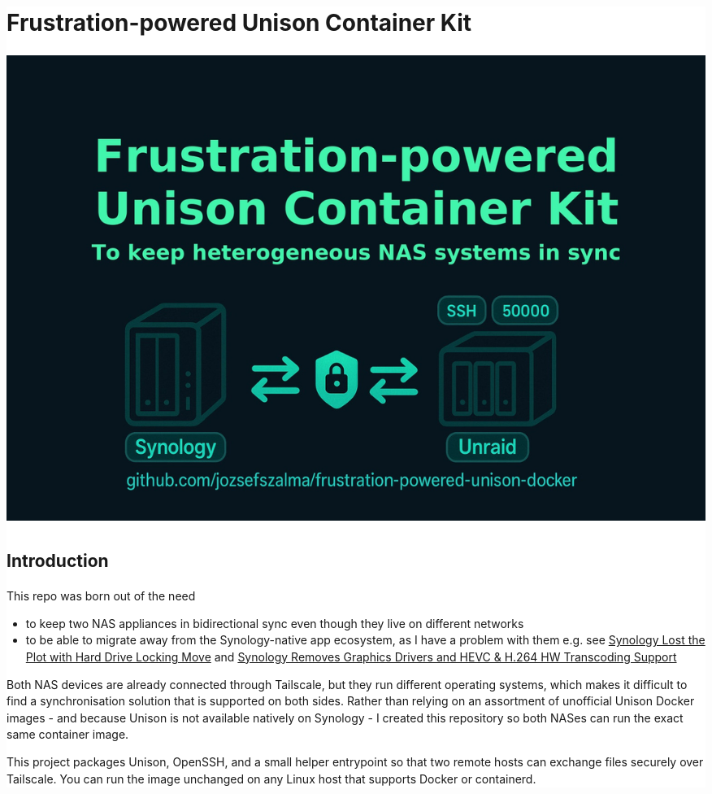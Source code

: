 # Frustration-powered Unison Container Kit
![banner](banner/banner.jpg)

## Introduction
This repo was born out of the need 
- to keep two NAS appliances in bidirectional sync even though they live on different networks
- to be able to migrate away from the Synology-native app ecosystem, as I have a problem with them e.g. see [Synology Lost the Plot with Hard Drive Locking Move](https://www.servethehome.com/synology-lost-the-plot-with-hard-drive-locking-move/) and [Synology Removes Graphics Drivers and HEVC & H.264 HW Transcoding Support](https://www.geeky-gadgets.com/synology-nas-hevc-support-removal-2025/)

Both NAS devices are already connected through Tailscale, but they run different operating systems, which makes it difficult to find a synchronisation solution that is supported on both sides. Rather than relying on an assortment of unofficial Unison Docker images - and because Unison is not available natively on Synology - I created this repository so both NASes can run the exact same container image.

This project packages Unison, OpenSSH, and a small helper entrypoint so that two remote hosts can exchange files securely over Tailscale. You can run the image unchanged on any Linux host that supports Docker or containerd.
